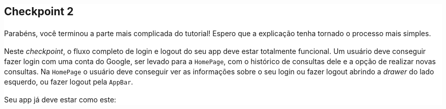    

## Checkpoint 2

Parabéns, você terminou a parte mais complicada do tutorial! Espero que a explicação tenha tornado o processo mais simples.

Neste *checkpoint*, o fluxo completo de login e logout do seu app deve estar totalmente funcional. Um usuário deve conseguir fazer login com uma conta do Google, ser levado para a `HomePage`, com o histórico de consultas dele e a opção de realizar novas consultas. Na `HomePage` o usuário deve conseguir ver as informações sobre o seu login ou fazer logout abrindo a *drawer* do lado esquerdo, ou fazer logout pela `AppBar`.

Seu app já deve estar como este:

<div style="display: 'flex'">